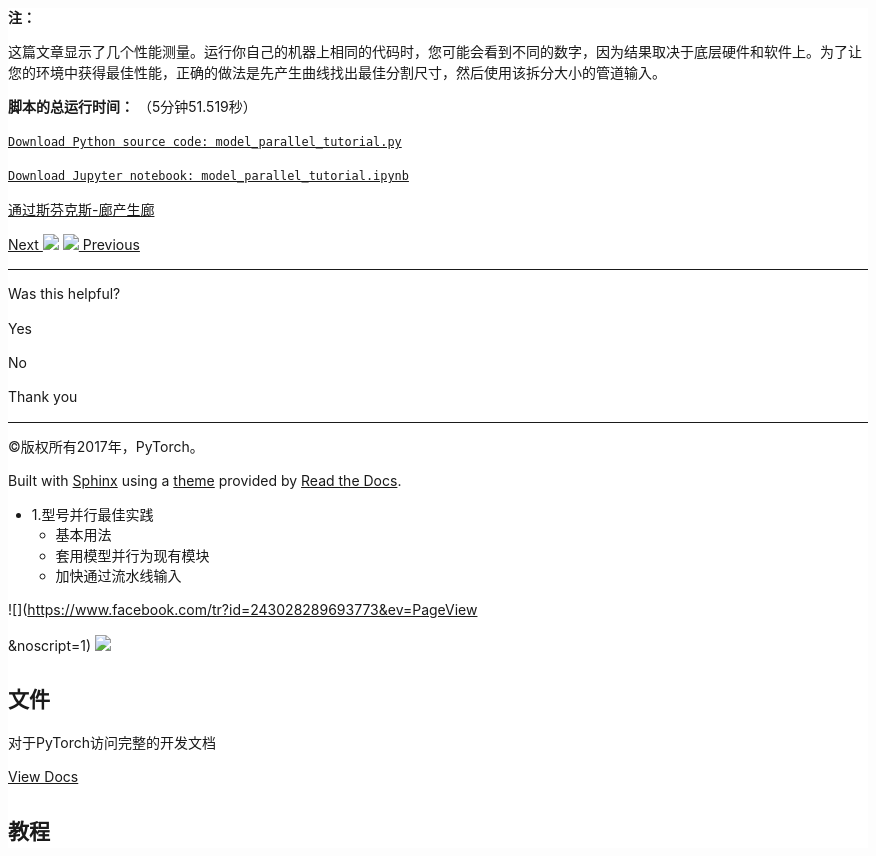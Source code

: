 **注：**

这篇文章显示了几个性能测量。运行你自己的机器上相同的代码时，您可能会看到不同的数字，因为结果取决于底层硬件和软件上。为了让您的环境中获得最佳性能，正确的做法是先产生曲线找出最佳分割尺寸，然后使用该拆分大小的管道输入。

**脚本的总运行时间：** （5分钟51.519秒）

[`Download Python source code:
model_parallel_tutorial.py`](../_downloads/d961a67e594a77a630ec636c89f84bb8/model_parallel_tutorial.py)

[`Download Jupyter notebook:
model_parallel_tutorial.ipynb`](../_downloads/b882009cab92c6a1d9121b1f8c4108c4/model_parallel_tutorial.ipynb)

[通过斯芬克斯-廊产生廊](https://sphinx-gallery.readthedocs.io)

[Next ![](../_static/images/chevron-right-orange.svg)](ddp_tutorial.html "2.
Getting Started with Distributed Data Parallel")
[![](../_static/images/chevron-right-orange.svg)
Previous](../advanced/super_resolution_with_onnxruntime.html "4. \(optional\)
Exporting a Model from PyTorch to ONNX and Running it using ONNX Runtime")

* * *

Was this helpful?

Yes

No

Thank you

* * *

©版权所有2017年，PyTorch。

Built with [Sphinx](http://sphinx-doc.org/) using a
[theme](https://github.com/rtfd/sphinx_rtd_theme) provided by [Read the
Docs](https://readthedocs.org).

  * 1.型号并行最佳实践
    * 基本用法
    * 套用模型并行为现有模块
    * 加快通过流水线输入

![](https://www.facebook.com/tr?id=243028289693773&ev=PageView

  &noscript=1)
![](https://www.googleadservices.com/pagead/conversion/795629140/?label=txkmCPmdtosBENSssfsC&guid=ON&script=0)

## 文件

对于PyTorch访问完整的开发文档

[View Docs](https://pytorch.org/docs/stable/index.html)

## 教程
